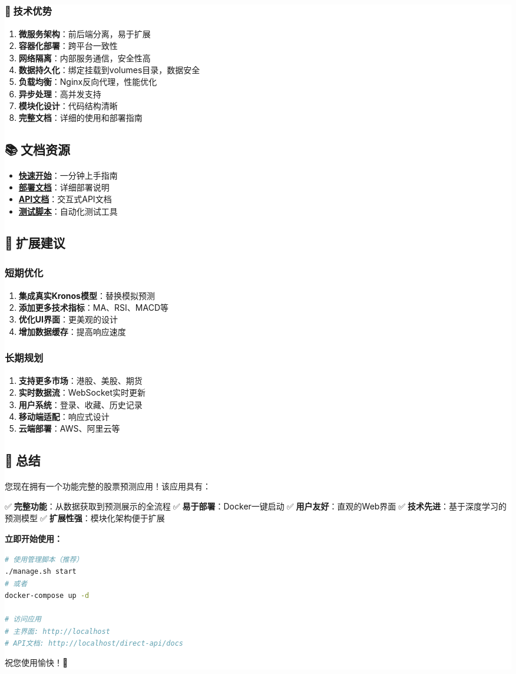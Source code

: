 ### 🚀 技术优势
1. **微服务架构**：前后端分离，易于扩展
2. **容器化部署**：跨平台一致性
3. **网络隔离**：内部服务通信，安全性高
4. **数据持久化**：绑定挂载到volumes目录，数据安全
5. **负载均衡**：Nginx反向代理，性能优化
6. **异步处理**：高并发支持
7. **模块化设计**：代码结构清晰
8. **完整文档**：详细的使用和部署指南

## 📚 文档资源

- **[快速开始](QUICK_START.md)**：一分钟上手指南
- **[部署文档](README_DEPLOYMENT.md)**：详细部署说明
- **[API文档](http://localhost:8000/docs)**：交互式API文档
- **[测试脚本](test_app.py)**：自动化测试工具

## 🔮 扩展建议

### 短期优化
1. **集成真实Kronos模型**：替换模拟预测
2. **添加更多技术指标**：MA、RSI、MACD等
3. **优化UI界面**：更美观的设计
4. **增加数据缓存**：提高响应速度

### 长期规划
1. **支持更多市场**：港股、美股、期货
2. **实时数据流**：WebSocket实时更新
3. **用户系统**：登录、收藏、历史记录
4. **移动端适配**：响应式设计
5. **云端部署**：AWS、阿里云等

## 🎉 总结

您现在拥有一个功能完整的股票预测应用！该应用具有：

✅ **完整功能**：从数据获取到预测展示的全流程
✅ **易于部署**：Docker一键启动
✅ **用户友好**：直观的Web界面
✅ **技术先进**：基于深度学习的预测模型
✅ **扩展性强**：模块化架构便于扩展

**立即开始使用：**
```bash
# 使用管理脚本（推荐）
./manage.sh start
# 或者
docker-compose up -d

# 访问应用
# 主界面: http://localhost
# API文档: http://localhost/direct-api/docs
```

祝您使用愉快！🚀
